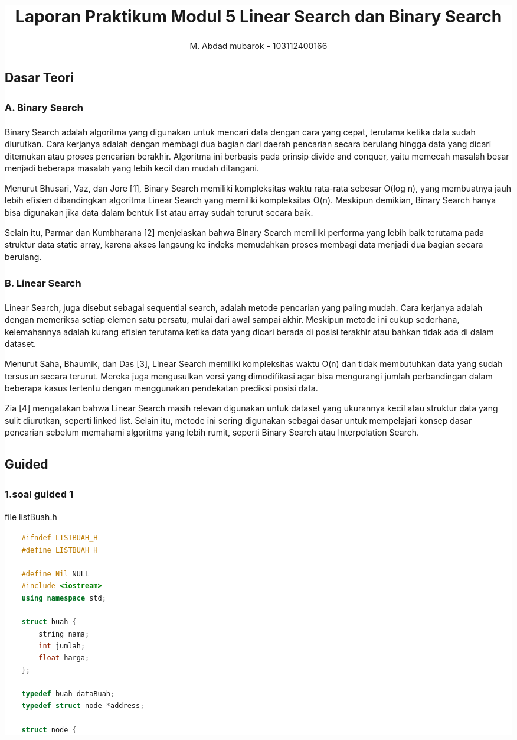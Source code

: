 # <h1 align="center">Laporan Praktikum Modul 5 Linear Search dan Binary Search </h1>
<p align="center">M. Abdad mubarok - 103112400166</p>

## Dasar Teori
### A. Binary Search<br/>
#### 
Binary Search adalah algoritma yang digunakan untuk mencari data dengan cara yang cepat, terutama ketika data sudah diurutkan. Cara kerjanya adalah dengan membagi dua bagian dari daerah pencarian secara berulang hingga data yang dicari ditemukan atau proses pencarian berakhir. Algoritma ini berbasis pada prinsip divide and conquer, yaitu memecah masalah besar menjadi beberapa masalah yang lebih kecil dan mudah ditangani.

Menurut Bhusari, Vaz, dan Jore [1], Binary Search memiliki kompleksitas waktu rata-rata sebesar O(log n), yang membuatnya jauh lebih efisien dibandingkan algoritma Linear Search yang memiliki kompleksitas O(n).
Meskipun demikian, Binary Search hanya bisa digunakan jika data dalam bentuk list atau array sudah terurut secara baik.

Selain itu, Parmar dan Kumbharana [2] menjelaskan bahwa Binary Search memiliki performa yang lebih baik terutama pada struktur data static array, karena akses langsung ke indeks memudahkan proses membagi data menjadi dua bagian secara berulang.
### B. Linear Search<br/>
#### 
Linear Search, juga disebut sebagai sequential search, adalah metode pencarian yang paling mudah. Cara kerjanya adalah dengan memeriksa setiap elemen satu persatu, mulai dari awal sampai akhir. Meskipun metode ini cukup sederhana, kelemahannya adalah kurang efisien terutama ketika data yang dicari berada di posisi terakhir atau bahkan tidak ada di dalam dataset.

Menurut Saha, Bhaumik, dan Das [3], Linear Search memiliki kompleksitas waktu O(n) dan tidak membutuhkan data yang sudah tersusun secara terurut.
Mereka juga mengusulkan versi yang dimodifikasi agar bisa mengurangi jumlah perbandingan dalam beberapa kasus tertentu dengan menggunakan pendekatan prediksi posisi data.

Zia [4] mengatakan bahwa Linear Search masih relevan digunakan untuk dataset yang ukurannya kecil atau struktur data yang sulit diurutkan, seperti linked list.
Selain itu, metode ini sering digunakan sebagai dasar untuk mempelajari konsep dasar pencarian sebelum memahami algoritma yang lebih rumit, seperti Binary Search atau Interpolation Search.

## Guided 

### 1.soal guided 1
file listBuah.h 
```C++
    #ifndef LISTBUAH_H
    #define LISTBUAH_H

    #define Nil NULL
    #include <iostream>
    using namespace std;

    struct buah {
        string nama;
        int jumlah;
        float harga;
    };

    typedef buah dataBuah;
    typedef struct node *address;

    struct node {
```